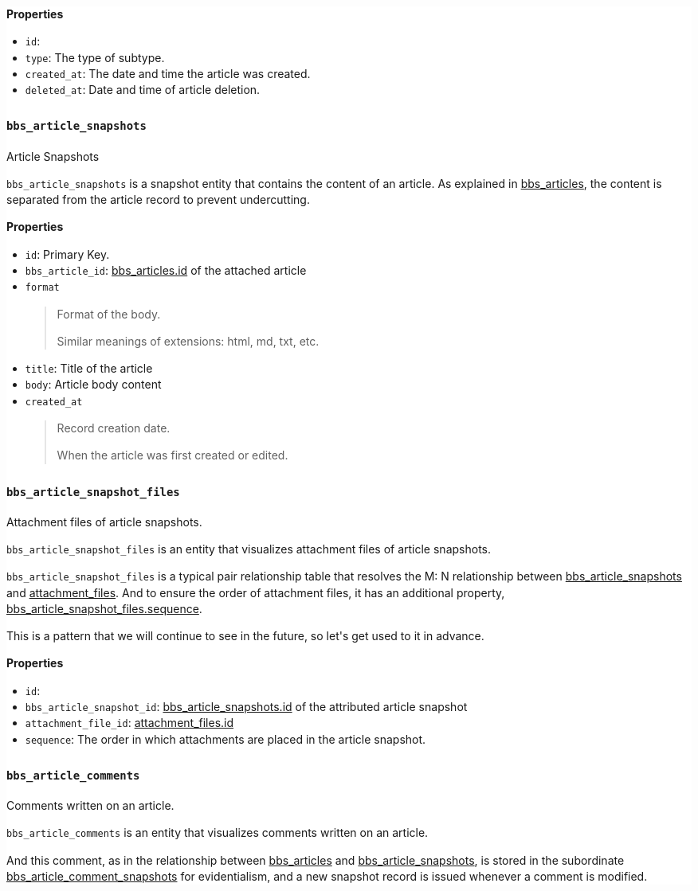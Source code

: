 **Properties**
  - `id`: 
  - `type`: The type of subtype.
  - `created_at`: The date and time the article was created.
  - `deleted_at`: Date and time of article deletion.

### `bbs_article_snapshots`
Article Snapshots

`bbs_article_snapshots` is a snapshot entity that contains the content of 
an article. As explained in [bbs_articles](#bbs_articles), the content is separated 
from the article record to prevent undercutting.

**Properties**
  - `id`: Primary Key.
  - `bbs_article_id`: [bbs_articles.id](#bbs_articles) of the attached article
  - `format`
    > Format of the body.
    > 
    > Similar meanings of extensions: html, md, txt, etc.
  - `title`: Title of the article
  - `body`: Article body content
  - `created_at`
    > Record creation date.
    > 
    > When the article was first created or edited.

### `bbs_article_snapshot_files`
Attachment files of article snapshots.

`bbs_article_snapshot_files` is an entity that visualizes attachment files 
of article snapshots.

`bbs_article_snapshot_files` is a typical pair relationship table that 
resolves the M: N relationship between [bbs_article_snapshots](#bbs_article_snapshots) and
[attachment_files](#attachment_files). And to ensure the order of attachment files, it has 
an additional property, [bbs_article_snapshot_files.sequence](#bbs_article_snapshot_files). 

This is a pattern that we will continue to see in the future, so let's get 
used to it in advance.

**Properties**
  - `id`: 
  - `bbs_article_snapshot_id`: [bbs_article_snapshots.id](#bbs_article_snapshots) of the attributed article snapshot
  - `attachment_file_id`: [attachment_files.id](#attachment_files)
  - `sequence`: The order in which attachments are placed in the article snapshot.

### `bbs_article_comments`
Comments written on an article.

`bbs_article_comments` is an entity that visualizes comments written on an article.

And this comment, as in the relationship between [bbs_articles](#bbs_articles) 
and [bbs_article_snapshots](#bbs_article_snapshots), is stored in the subordinate
[bbs_article_comment_snapshots](#bbs_article_comment_snapshots) for evidentialism, and a new snapshot 
record is issued whenever a comment is modified.
